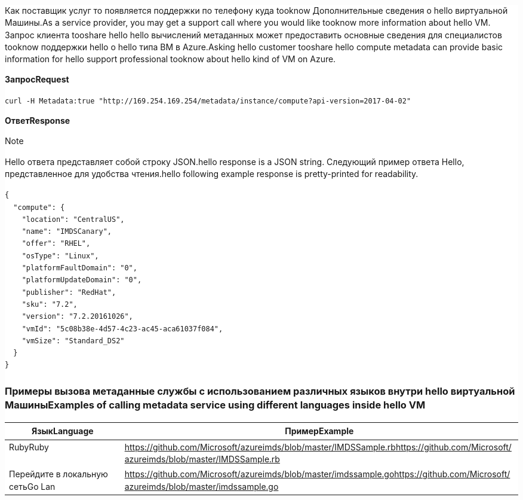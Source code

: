 <span data-ttu-id="bf2df-252">Как поставщик услуг то появляется поддержки по телефону куда tooknow Дополнительные сведения о hello виртуальной Машины.</span><span class="sxs-lookup"><span data-stu-id="bf2df-252">As a service provider, you may get a support call where you would like tooknow more information about hello VM.</span></span> <span data-ttu-id="bf2df-253">Запрос клиента tooshare hello hello вычислений метаданных может предоставить основные сведения для специалистов tooknow поддержки hello о hello типа ВМ в Azure.</span><span class="sxs-lookup"><span data-stu-id="bf2df-253">Asking hello customer tooshare hello compute metadata can provide basic information for hello support professional tooknow about hello kind of VM on Azure.</span></span> 

<span data-ttu-id="bf2df-254">**Запрос**</span><span class="sxs-lookup"><span data-stu-id="bf2df-254">**Request**</span></span>

```
curl -H Metadata:true "http://169.254.169.254/metadata/instance/compute?api-version=2017-04-02"
```

<span data-ttu-id="bf2df-255">**Ответ**</span><span class="sxs-lookup"><span data-stu-id="bf2df-255">**Response**</span></span>

> [!NOTE] 
> <span data-ttu-id="bf2df-256">Hello ответа представляет собой строку JSON.</span><span class="sxs-lookup"><span data-stu-id="bf2df-256">hello response is a JSON string.</span></span> <span data-ttu-id="bf2df-257">Следующий пример ответа Hello, представленное для удобства чтения.</span><span class="sxs-lookup"><span data-stu-id="bf2df-257">hello following example response is pretty-printed for readability.</span></span>

```
{
  "compute": {
    "location": "CentralUS",
    "name": "IMDSCanary",
    "offer": "RHEL",
    "osType": "Linux",
    "platformFaultDomain": "0",
    "platformUpdateDomain": "0",
    "publisher": "RedHat",
    "sku": "7.2",
    "version": "7.2.20161026",
    "vmId": "5c08b38e-4d57-4c23-ac45-aca61037f084",
    "vmSize": "Standard_DS2"
  }
}
```

### <a name="examples-of-calling-metadata-service-using-different-languages-inside-hello-vm"></a><span data-ttu-id="bf2df-258">Примеры вызова метаданные службы с использованием различных языков внутри hello виртуальной Машины</span><span class="sxs-lookup"><span data-stu-id="bf2df-258">Examples of calling metadata service using different languages inside hello VM</span></span> 

<span data-ttu-id="bf2df-259">Язык</span><span class="sxs-lookup"><span data-stu-id="bf2df-259">Language</span></span> | <span data-ttu-id="bf2df-260">Пример</span><span class="sxs-lookup"><span data-stu-id="bf2df-260">Example</span></span> 
---------|----------------
<span data-ttu-id="bf2df-261">Ruby</span><span class="sxs-lookup"><span data-stu-id="bf2df-261">Ruby</span></span>     | <span data-ttu-id="bf2df-262">https://github.com/Microsoft/azureimds/blob/master/IMDSSample.rb</span><span class="sxs-lookup"><span data-stu-id="bf2df-262">https://github.com/Microsoft/azureimds/blob/master/IMDSSample.rb</span></span>
<span data-ttu-id="bf2df-263">Перейдите в локальную сеть</span><span class="sxs-lookup"><span data-stu-id="bf2df-263">Go Lan</span></span>   | <span data-ttu-id="bf2df-264">https://github.com/Microsoft/azureimds/blob/master/imdssample.go</span><span class="sxs-lookup"><span data-stu-id="bf2df-264">https://github.com/Microsoft/azureimds/blob/master/imdssample.go</span></span>            